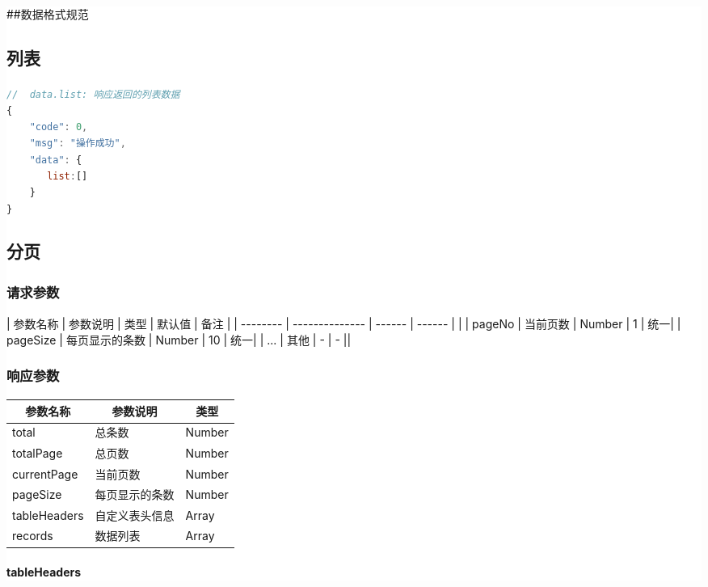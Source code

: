 





##数据格式规范



## 列表

```js
//  data.list: 响应返回的列表数据
{
    "code": 0,
    "msg": "操作成功",
    "data": {
       list:[]
    }
}

```


## 分页

### 请求参数

| 参数名称 | 参数说明       | 类型   | 默认值 | 备注 | 
| -------- | -------------- | ------ | ------ |  |
| pageNo   | 当前页数       | Number | 1      | 统一|
| pageSize | 每页显示的条数 | Number | 10     |  统一|
| ...      | 其他           | -      | -      ||



### 响应参数

| 参数名称     | 参数说明       | 类型   |
| ------------ | -------------- | ------ |
| total        | 总条数         | Number |
| totalPage    | 总页数         | Number |
| currentPage  | 当前页数       | Number |
| pageSize     | 每页显示的条数 | Number |
| tableHeaders | 自定义表头信息 | Array  |
| records      | 数据列表       | Array  |

#### tableHeaders
